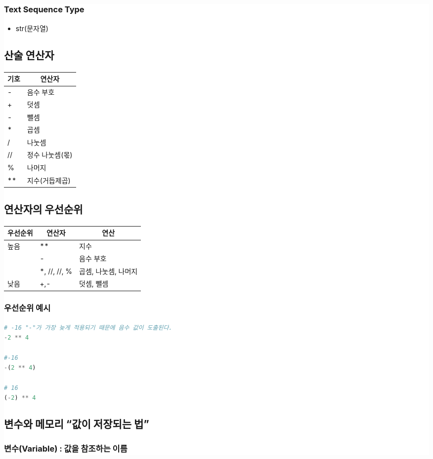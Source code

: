 ### Text Sequence Type

- str(문자열)

## 산술 연산자

| 기호  | 연산자       |
| --- | --------- |
| -   | 음수 부호     |
| +   | 덧셈        |
| -   | 뺄셈        |
| *   | 곱셈        |
| /   | 나눗셈       |
| //  | 정수 나눗셈(몫) |
| %   | 나머지       |
| **  | 지수(거듭제곱)  |

## 연산자의 우선순위

| 우선순위 | 연산자          | 연산           |
| ---- | ------------ | ------------ |
| 높음   | **           | 지수           |
|      | -            | 음수 부호        |
|      | *, //, //, % | 곱셈, 나눗셈, 나머지 |
| 낮음   | +,-          | 덧셈, 뺄셈       |

### 우선순위 예시

```python
# -16 "-"가 가장 늦게 적용되기 때문에 음수 값이 도출된다.
-2 ** 4

#-16
-(2 ** 4)

# 16
(-2) ** 4
```

## 변수와 메모리 “값이 저장되는 법”

### 변수(Variable) : 값을 참조하는 이름
